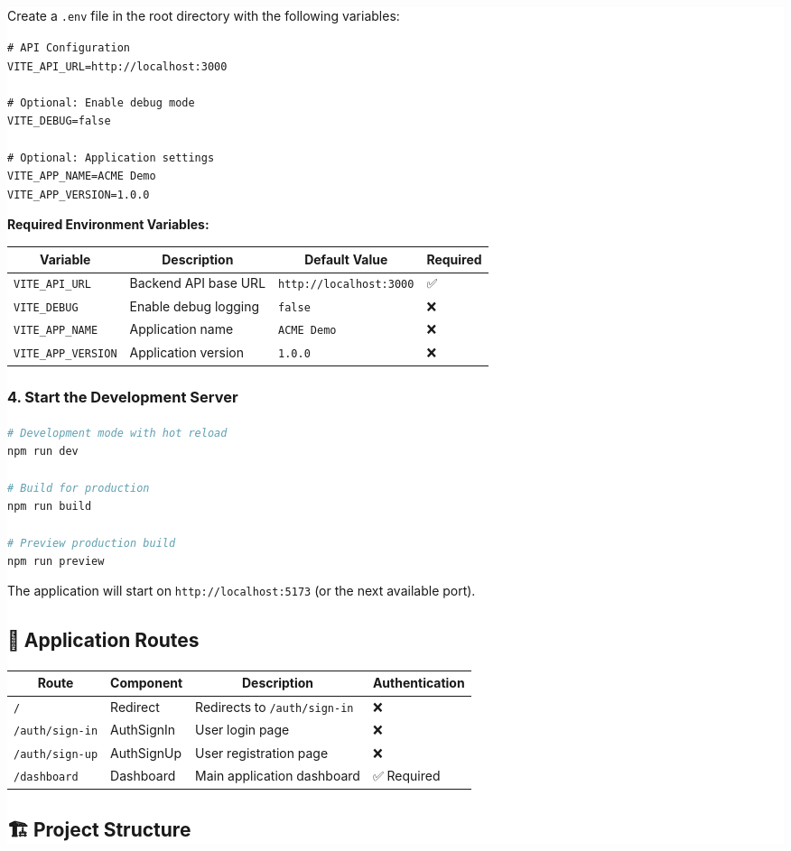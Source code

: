 Create a `.env` file in the root directory with the following variables:

```env
# API Configuration
VITE_API_URL=http://localhost:3000

# Optional: Enable debug mode
VITE_DEBUG=false

# Optional: Application settings
VITE_APP_NAME=ACME Demo
VITE_APP_VERSION=1.0.0
```

**Required Environment Variables:**

| Variable | Description | Default Value | Required |
|----------|-------------|---------------|----------|
| `VITE_API_URL` | Backend API base URL | `http://localhost:3000` | ✅ |
| `VITE_DEBUG` | Enable debug logging | `false` | ❌ |
| `VITE_APP_NAME` | Application name | `ACME Demo` | ❌ |
| `VITE_APP_VERSION` | Application version | `1.0.0` | ❌ |

### 4. Start the Development Server

```bash
# Development mode with hot reload
npm run dev

# Build for production
npm run build

# Preview production build
npm run preview
```

The application will start on `http://localhost:5173` (or the next available port).

## 🎯 Application Routes

| Route | Component | Description | Authentication |
|-------|-----------|-------------|----------------|
| `/` | Redirect | Redirects to `/auth/sign-in` | ❌ |
| `/auth/sign-in` | AuthSignIn | User login page | ❌ |
| `/auth/sign-up` | AuthSignUp | User registration page | ❌ |
| `/dashboard` | Dashboard | Main application dashboard | ✅ Required |

## 🏗️ Project Structure
